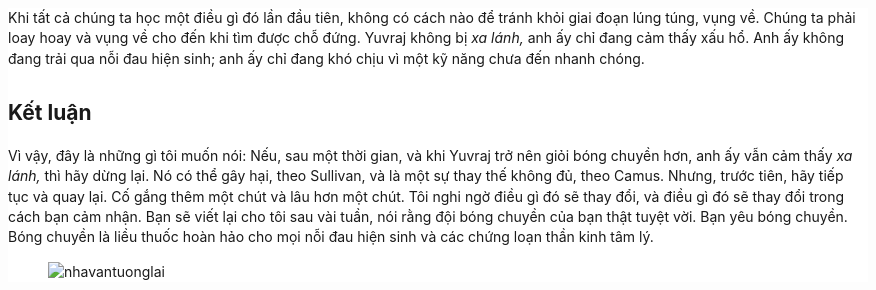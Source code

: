 Khi tất cả chúng ta học một điều gì đó lần đầu tiên, không có cách nào để tránh khỏi giai đoạn lúng túng, vụng về. Chúng ta phải loay hoay và vụng về cho đến khi tìm được chỗ đứng. Yuvraj không bị _xa lánh,_ anh ấy chỉ đang cảm thấy xấu hổ. Anh ấy không đang trải qua nỗi đau hiện sinh; anh ấy chỉ đang khó chịu vì một kỹ năng chưa đến nhanh chóng.

## Kết luận

Vì vậy, đây là những gì tôi muốn nói: Nếu, sau một thời gian, và khi Yuvraj trở nên giỏi bóng chuyền hơn, anh ấy vẫn cảm thấy _xa lánh,_ thì hãy dừng lại. Nó có thể gây hại, theo Sullivan, và là một sự thay thế không đủ, theo Camus. Nhưng, trước tiên, hãy tiếp tục và quay lại. Cố gắng thêm một chút và lâu hơn một chút. Tôi nghi ngờ điều gì đó sẽ thay đổi, và điều gì đó sẽ thay đổi trong cách bạn cảm nhận. Bạn sẽ viết lại cho tôi sau vài tuần, nói rằng đội bóng chuyền của bạn thật tuyệt vời. Bạn yêu bóng chuyền. Bóng chuyền là liều thuốc hoàn hảo cho mọi nỗi đau hiện sinh và các chứng loạn thần kinh tâm lý.

<figure><img src="https://banmaixanh.vercel.app/image/cover/001-510.jpg" alt="nhavantuonglai" title="nhavantuonglai" height=100% width=100%><figcaption><p></p></figcaption></figure>